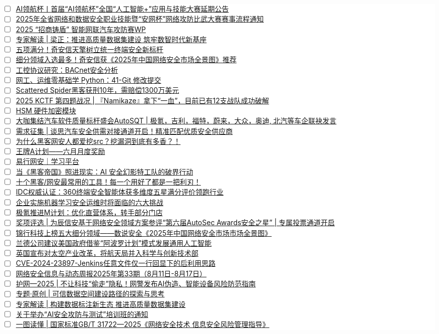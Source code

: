   - [ ] [AI领航杯丨首届“AI领航杯”全国“人工智能+”应用与技能大赛延期公告](https://mp.weixin.qq.com/s?__biz=Mzk0NTU0ODc0Nw==&mid=2247493626&idx=1&sn=36862fd75127906469bf41341d05a121)
  - [ ] [2025年全省网络和数据安全职业技能暨“安网杯”网络攻防比武大赛赛事流程通知](https://mp.weixin.qq.com/s?__biz=Mzk0NTU0ODc0Nw==&mid=2247493626&idx=2&sn=1c9cbdee231b16a4a7eafbbf41d4eff7)
  - [ ] [2025 “招商铸盾” 智能网联汽车攻防赛WP](https://mp.weixin.qq.com/s?__biz=Mzk0NTU0ODc0Nw==&mid=2247493626&idx=3&sn=a70af86f0635f77ea417be8e5cb3297d)
  - [ ] [专家解读 | 梁正：推进高质量数据集建设 筑牢数智时代新基座](https://mp.weixin.qq.com/s?__biz=MzU5OTQ0NzY3Ng==&mid=2247500695&idx=1&sn=12493bbcfeefaf70279daf73ddf1cd46)
  - [ ] [五项满分！奇安信天擎树立统一终端安全新标杆](https://mp.weixin.qq.com/s?__biz=MzU0NDk0NTAwMw==&mid=2247628713&idx=1&sn=5d2baf23856b2c65a7f3ee7bfb665022)
  - [ ] [细分领域入选最多！奇安信获《2025年中国网络安全市场全景图》推荐](https://mp.weixin.qq.com/s?__biz=MzU0NDk0NTAwMw==&mid=2247628713&idx=2&sn=5749b9b9f0b48ab3ee45ec58afd4dfda)
  - [ ] [工控协议研究：BACnet安全分析](https://mp.weixin.qq.com/s?__biz=MzU2NjI5NzY1OA==&mid=2247513578&idx=1&sn=a300b73f14dede6e8fa7ceab188da377)
  - [ ] [网工、运维零基础学 Python：41-Git 修改提交](https://mp.weixin.qq.com/s?__biz=MzIyMzIwNzAxMQ==&mid=2649470303&idx=1&sn=dd4a7fb186cd050f22b230d0e5ddcb10)
  - [ ] [Scattered Spider黑客获刑10年，需赔偿1300万美元](https://mp.weixin.qq.com/s?__biz=MjM5NTc2MDYxMw==&mid=2458598771&idx=2&sn=1295c8486c3b9beae0fa8fb02a44db9b)
  - [ ] [2025 KCTF 第四题战况 | 『Namikaze』拿下“一血”，目前已有12支战队成功破解](https://mp.weixin.qq.com/s?__biz=MjM5NTc2MDYxMw==&mid=2458598771&idx=3&sn=d1865bd7060e2c54791d43d9cbe6887b)
  - [ ] [HSM 硬件加密模块](https://mp.weixin.qq.com/s?__biz=MzIzOTc2OTAxMg==&mid=2247558626&idx=1&sn=9e82e69d893e3a1d5ca49e24eb5fa476)
  - [ ] [大咖集结汽车软件质量标杆盛会AutoSQT | 极氪，吉利，福特，蔚来，大众，奥迪, 北汽等车企联袂发言](https://mp.weixin.qq.com/s?__biz=MzIzOTc2OTAxMg==&mid=2247558626&idx=2&sn=0fc5296d00b2bf7b831050faa93fc9e3)
  - [ ] [需求征集 | 谈思汽车安全供需对接通道开启！精准匹配优质安全供应商](https://mp.weixin.qq.com/s?__biz=MzIzOTc2OTAxMg==&mid=2247558626&idx=3&sn=5d759c7c3154491056684c4daee58040)
  - [ ] [为什么黑客网安人都爱挖src？挖漏洞到底有多香？！](https://mp.weixin.qq.com/s?__biz=MzkzMzkyNTQ0Ng==&mid=2247484562&idx=1&sn=1f79f956c86b31b0d2a2e96ca689f422)
  - [ ] [王牌A计划——六月月度奖励](https://mp.weixin.qq.com/s?__biz=MzIxMjEwNTc4NA==&mid=2652997971&idx=1&sn=511aab8ad10e04911a8be3bb6a110bc8)
  - [ ] [易行网安｜学习平台](https://mp.weixin.qq.com/s?__biz=MzU3MzU4NjI4OQ==&mid=2247517496&idx=1&sn=2f3a1904bb6018d5c0580ae66efff7b8)
  - [ ] [当《黑客帝国》照进现实：AI 安全幻影特工队的破界行动](https://mp.weixin.qq.com/s?__biz=MzA4MTQ2MjI5OA==&mid=2664092912&idx=1&sn=d5637751b5b709c0396c088a0d05fc28)
  - [ ] [十个黑客/网安最常用的工具！每一个用好了都是一把利刃！](https://mp.weixin.qq.com/s?__biz=MzkzODU5MTkyNQ==&mid=2247485750&idx=1&sn=01fe39e1e0d8573dee16c1685d7754da)
  - [ ] [IDC权威认证：360终端安全智能体获多维度五星满分评价领跑行业](https://mp.weixin.qq.com/s?__biz=MzA4MTg0MDQ4Nw==&mid=2247581652&idx=1&sn=420456998a631257f2f60b3967ead0be)
  - [ ] [企业实施机器学习安全运维时将面临的六大挑战](https://mp.weixin.qq.com/s?__biz=MzA3NTIyNzgwNA==&mid=2650260450&idx=1&sn=0e7a051964fb392fce1b766e558a4051)
  - [ ] [极氪推进M计划：优化直营体系，转手部分门店](https://mp.weixin.qq.com/s?__biz=MzIzOTc2OTAxMg==&mid=2247558623&idx=1&sn=8f19a199aecfb63672270e24243301f7)
  - [ ] [奖项评选 | 为辰信安基于网络安全领域方案参评“第六届AutoSec Awards安全之星” | 专属投票通道开启](https://mp.weixin.qq.com/s?__biz=MzIzOTc2OTAxMg==&mid=2247558623&idx=2&sn=bb38ec65daa2fbe23a575e34e3076b9e)
  - [ ] [锦行科技上榜五大细分领域——数说安全《2025年中国网络安全市场市场全景图》](https://mp.weixin.qq.com/s?__biz=MzIxNTQxMjQyNg==&mid=2247494290&idx=1&sn=f53ac93c7a317870a91cc70879b0e7b9)
  - [ ] [兰德公司建议美国政府借鉴“阿波罗计划”模式发展通用人工智能](https://mp.weixin.qq.com/s?__biz=MzI1OTExNDY1NQ==&mid=2651621649&idx=1&sn=3621b9421460fafb6d3a2a78c41d822b)
  - [ ] [英国宣布对太空产业改革，将航天局并入科学与创新技术部](https://mp.weixin.qq.com/s?__biz=MzI1OTExNDY1NQ==&mid=2651621649&idx=2&sn=8b2ed8005a0ce9a7a38ab7ffc005db01)
  - [ ] [CVE-2024-23897-Jenkins任意文件仅一行回显下的后利用思路](https://mp.weixin.qq.com/s?__biz=MzkzOTYzMzY3MQ==&mid=2247484007&idx=1&sn=aba9231553a8a0c8aff39c71150c56f4)
  - [ ] [网络安全信息与动态周报2025年第33期（8月11日-8月17日）](https://mp.weixin.qq.com/s?__biz=Mzg2NjgzNjA5NQ==&mid=2247524548&idx=2&sn=ede17797e5b4a9473d2ac984424773ac)
  - [ ] [护网—2025 | 不让科技“偷走”隐私！网警发布AI伪造、智能设备风险防范指南](https://mp.weixin.qq.com/s?__biz=MzIxNDIzNTcxMg==&mid=2247508929&idx=1&sn=31fbc50f7a8b5804ad419d4fa2fc1e7d)
  - [ ] [专题·原创 | 可信数据空间建设路径的探索与思考](https://mp.weixin.qq.com/s?__biz=MzA5MzE5MDAzOA==&mid=2664247803&idx=1&sn=8678fb7e02bd20eda64aea38fa839260)
  - [ ] [专家解读 | 构建数据标注新生态 推进高质量数据集建设](https://mp.weixin.qq.com/s?__biz=MzA5MzE5MDAzOA==&mid=2664247803&idx=2&sn=6372e6cc30338be70f19722d3aeaa892)
  - [ ] [关于举办“AI安全攻防与测试”培训班的通知](https://mp.weixin.qq.com/s?__biz=MzA5MzE5MDAzOA==&mid=2664247803&idx=3&sn=15389950b36e2672f587fe6a0261d398)
  - [ ] [一图读懂 | 国家标准GB/T 31722—2025《网络安全技术 信息安全风险管理指导》](https://mp.weixin.qq.com/s?__biz=MzA5MzE5MDAzOA==&mid=2664247803&idx=4&sn=e3b2dc2e5ce003dbde8072984be6b266)